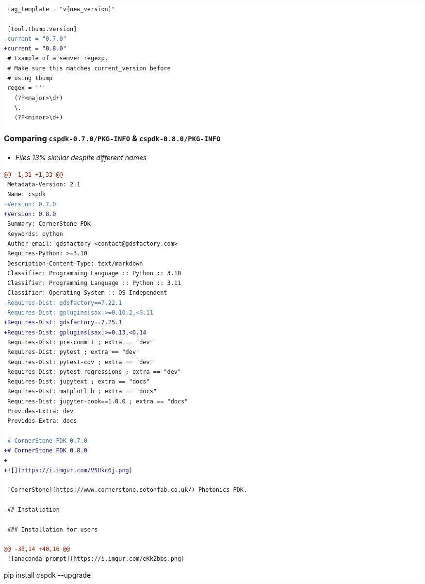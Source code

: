 ```diff
 tag_template = "v{new_version}"
 
 [tool.tbump.version]
-current = "0.7.0"
+current = "0.8.0"
 # Example of a semver regexp.
 # Make sure this matches current_version before
 # using tbump
 regex = '''
   (?P<major>\d+)
   \.
   (?P<minor>\d+)
```

### Comparing `cspdk-0.7.0/PKG-INFO` & `cspdk-0.8.0/PKG-INFO`

 * *Files 13% similar despite different names*

```diff
@@ -1,31 +1,33 @@
 Metadata-Version: 2.1
 Name: cspdk
-Version: 0.7.0
+Version: 0.8.0
 Summary: CornerStone PDK
 Keywords: python
 Author-email: gdsfactory <contact@gdsfactory.com>
 Requires-Python: >=3.10
 Description-Content-Type: text/markdown
 Classifier: Programming Language :: Python :: 3.10
 Classifier: Programming Language :: Python :: 3.11
 Classifier: Operating System :: OS Independent
-Requires-Dist: gdsfactory==7.22.1
-Requires-Dist: gplugins[sax]>=0.10.2,<0.11
+Requires-Dist: gdsfactory==7.25.1
+Requires-Dist: gplugins[sax]>=0.13,<0.14
 Requires-Dist: pre-commit ; extra == "dev"
 Requires-Dist: pytest ; extra == "dev"
 Requires-Dist: pytest-cov ; extra == "dev"
 Requires-Dist: pytest_regressions ; extra == "dev"
 Requires-Dist: jupytext ; extra == "docs"
 Requires-Dist: matplotlib ; extra == "docs"
 Requires-Dist: jupyter-book==1.0.0 ; extra == "docs"
 Provides-Extra: dev
 Provides-Extra: docs
 
-# CornerStone PDK 0.7.0
+# CornerStone PDK 0.8.0
+
+![](https://i.imgur.com/V5Ukc6j.png)
 
 [CornerStone](https://www.cornerstone.sotonfab.co.uk/) Photonics PDK.
 
 ## Installation
 
 ### Installation for users
 
@@ -38,14 +40,16 @@
 ![anaconda prompt](https://i.imgur.com/eKk2bbs.png)
 ```
 pip install cspdk --upgrade
 ```
 
 ```